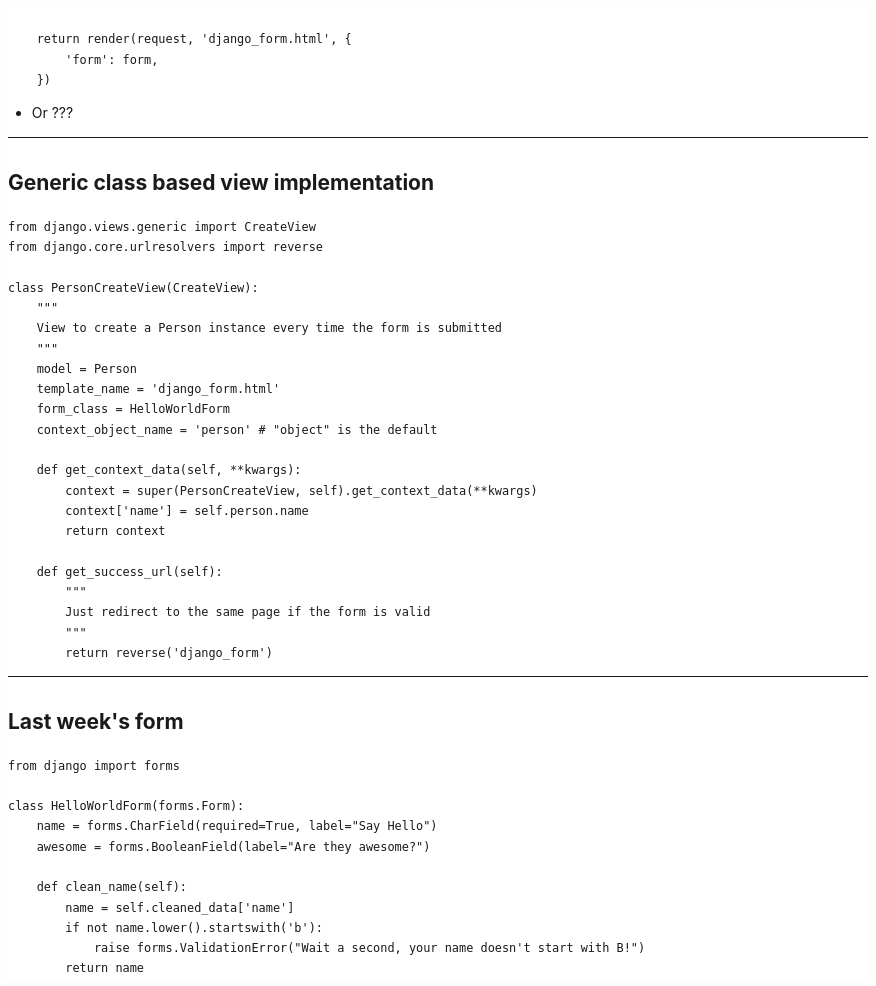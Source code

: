 ```

    return render(request, 'django_form.html', {
        'form': form,
    })
```

- Or ???

---

## Generic class based view implementation

```
from django.views.generic import CreateView
from django.core.urlresolvers import reverse

class PersonCreateView(CreateView):
    """
    View to create a Person instance every time the form is submitted
    """
    model = Person
    template_name = 'django_form.html'
    form_class = HelloWorldForm
    context_object_name = 'person' # "object" is the default

    def get_context_data(self, **kwargs):
        context = super(PersonCreateView, self).get_context_data(**kwargs)
        context['name'] = self.person.name
        return context

    def get_success_url(self):
        """
        Just redirect to the same page if the form is valid
        """
        return reverse('django_form')
```

---

## Last week's form

```
from django import forms

class HelloWorldForm(forms.Form):
    name = forms.CharField(required=True, label="Say Hello")
    awesome = forms.BooleanField(label="Are they awesome?")

    def clean_name(self):
        name = self.cleaned_data['name']
        if not name.lower().startswith('b'):
            raise forms.ValidationError("Wait a second, your name doesn't start with B!")
        return name
```
